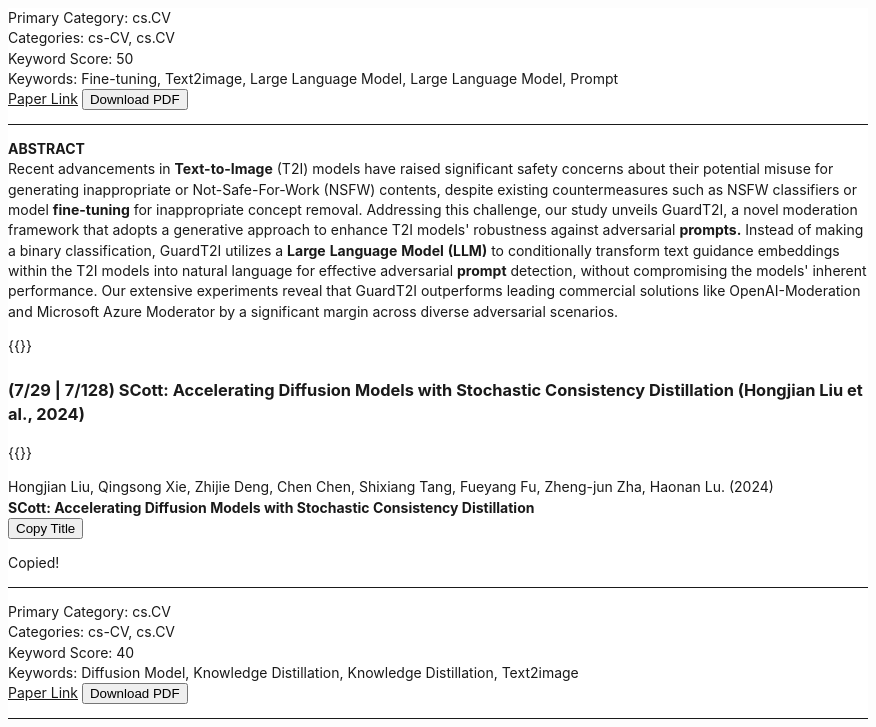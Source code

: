 Primary Category: cs.CV  
Categories: cs-CV, cs.CV  
Keyword Score: 50  
Keywords: Fine-tuning, Text2image, Large Language Model, Large Language Model, Prompt  
<a type="button" class="btn btn-outline-primary" href="http://arxiv.org/abs/2403.01446v1" target="_blank" >Paper Link</a>
<button type="button" class="btn btn-outline-primary download-pdf" url="https://arxiv.org/pdf/2403.01446v1.pdf" filename="2403.01446v1.pdf">Download PDF</button>

---


**ABSTRACT**  
Recent advancements in <b>Text-to-Image</b> (T2I) models have raised significant safety concerns about their potential misuse for generating inappropriate or Not-Safe-For-Work (NSFW) contents, despite existing countermeasures such as NSFW classifiers or model <b>fine-tuning</b> for inappropriate concept removal. Addressing this challenge, our study unveils GuardT2I, a novel moderation framework that adopts a generative approach to enhance T2I models' robustness against adversarial <b>prompts.</b> Instead of making a binary classification, GuardT2I utilizes a <b>Large</b> <b>Language</b> <b>Model</b> <b>(LLM)</b> to conditionally transform text guidance embeddings within the T2I models into natural language for effective adversarial <b>prompt</b> detection, without compromising the models' inherent performance. Our extensive experiments reveal that GuardT2I outperforms leading commercial solutions like OpenAI-Moderation and Microsoft Azure Moderator by a significant margin across diverse adversarial scenarios.

{{</citation>}}


### (7/29 | 7/128) SCott: Accelerating Diffusion Models with Stochastic Consistency Distillation (Hongjian Liu et al., 2024)

{{<citation>}}

Hongjian Liu, Qingsong Xie, Zhijie Deng, Chen Chen, Shixiang Tang, Fueyang Fu, Zheng-jun Zha, Haonan Lu. (2024)  
**SCott: Accelerating Diffusion Models with Stochastic Consistency Distillation**
<br/>
<button class="copy-to-clipboard" title="SCott: Accelerating Diffusion Models with Stochastic Consistency Distillation" index=7>
  <span class="copy-to-clipboard-item">Copy Title<span>
</button>
<div class="toast toast-copied toast-index-7 align-items-center text-bg-secondary border-0 position-absolute top-0 end-0" role="alert" aria-live="assertive" aria-atomic="true">
  <div class="d-flex">
    <div class="toast-body">
      Copied!
    </div>
  </div>
</div>

---
Primary Category: cs.CV  
Categories: cs-CV, cs.CV  
Keyword Score: 40  
Keywords: Diffusion Model, Knowledge Distillation, Knowledge Distillation, Text2image  
<a type="button" class="btn btn-outline-primary" href="http://arxiv.org/abs/2403.01505v1" target="_blank" >Paper Link</a>
<button type="button" class="btn btn-outline-primary download-pdf" url="https://arxiv.org/pdf/2403.01505v1.pdf" filename="2403.01505v1.pdf">Download PDF</button>

---